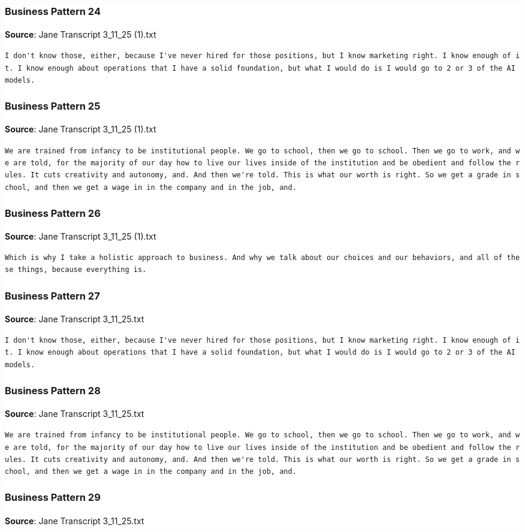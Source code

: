 ### Business Pattern 24

**Source**: Jane Transcript 3_11_25 (1).txt

```
I don't know those, either, because I've never hired for those positions, but I know marketing right. I know enough of it. I know enough about operations that I have a solid foundation, but what I would do is I would go to 2 or 3 of the AI models.
```

### Business Pattern 25

**Source**: Jane Transcript 3_11_25 (1).txt

```
We are trained from infancy to be institutional people. We go to school, then we go to school. Then we go to work, and we are told, for the majority of our day how to live our lives inside of the institution and be obedient and follow the rules. It cuts creativity and autonomy, and. And then we're told. This is what our worth is right. So we get a grade in school, and then we get a wage in in the company and in the job, and.
```

### Business Pattern 26

**Source**: Jane Transcript 3_11_25 (1).txt

```
Which is why I take a holistic approach to business. And why we talk about our choices and our behaviors, and all of these things, because everything is.
```

### Business Pattern 27

**Source**: Jane Transcript 3_11_25.txt

```
I don't know those, either, because I've never hired for those positions, but I know marketing right. I know enough of it. I know enough about operations that I have a solid foundation, but what I would do is I would go to 2 or 3 of the AI models.
```

### Business Pattern 28

**Source**: Jane Transcript 3_11_25.txt

```
We are trained from infancy to be institutional people. We go to school, then we go to school. Then we go to work, and we are told, for the majority of our day how to live our lives inside of the institution and be obedient and follow the rules. It cuts creativity and autonomy, and. And then we're told. This is what our worth is right. So we get a grade in school, and then we get a wage in in the company and in the job, and.
```

### Business Pattern 29

**Source**: Jane Transcript 3_11_25.txt
